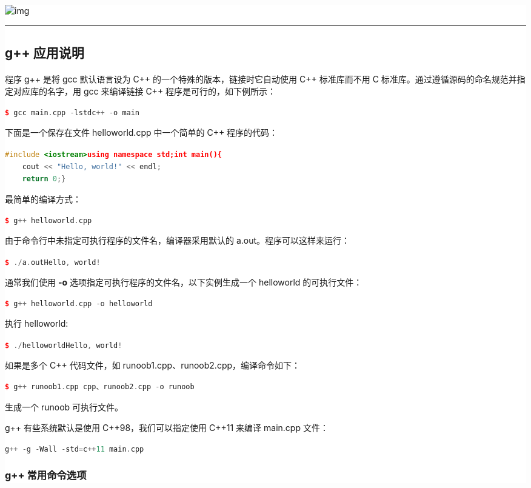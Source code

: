 ![img](https://assets.ng-tech.icu/item/154519fb938f394280.png)

---

## g++ 应用说明

程序 g++ 是将 gcc 默认语言设为 C++ 的一个特殊的版本，链接时它自动使用 C++ 标准库而不用 C 标准库。通过遵循源码的命名规范并指定对应库的名字，用 gcc 来编译链接 C++ 程序是可行的，如下例所示：

```cpp
$ gcc main.cpp -lstdc++ -o main
```

下面是一个保存在文件 helloworld.cpp 中一个简单的 C++ 程序的代码：

```cpp
#include <iostream>using namespace std;int main(){
    cout << "Hello, world!" << endl;
    return 0;}
```

最简单的编译方式：

```cpp
$ g++ helloworld.cpp
```

由于命令行中未指定可执行程序的文件名，编译器采用默认的 a.out。程序可以这样来运行：

```cpp
$ ./a.outHello, world!
```

通常我们使用 **-o** 选项指定可执行程序的文件名，以下实例生成一个 helloworld 的可执行文件：

```cpp
$ g++ helloworld.cpp -o helloworld
```

执行 helloworld:

```cpp
$ ./helloworldHello, world!
```

如果是多个 C++ 代码文件，如 runoob1.cpp、runoob2.cpp，编译命令如下：

```cpp
$ g++ runoob1.cpp cpp、runoob2.cpp -o runoob
```

生成一个 runoob 可执行文件。

g++ 有些系统默认是使用 C++98，我们可以指定使用 C++11 来编译 main.cpp 文件：

```cpp
g++ -g -Wall -std=c++11 main.cpp
```

### g++ 常用命令选项
